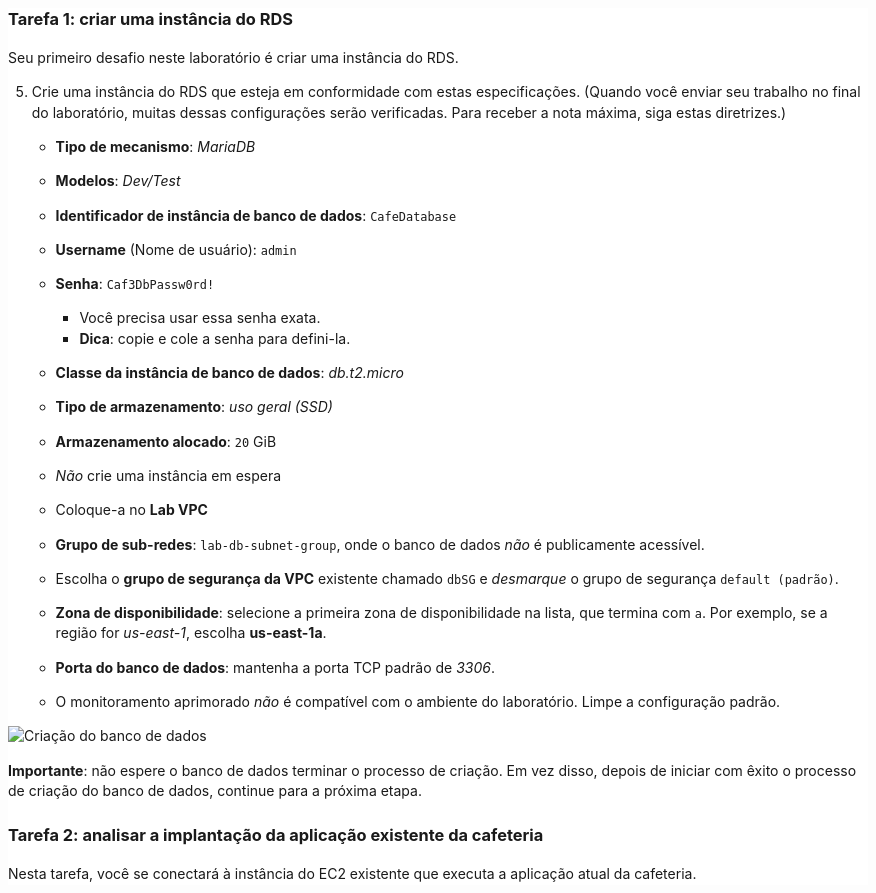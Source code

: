 

### Tarefa 1: criar uma instância do RDS


Seu primeiro desafio neste laboratório é criar uma instância do RDS.

5. Crie uma instância do RDS que esteja em conformidade com estas especificações. (Quando você enviar seu trabalho no final do laboratório, muitas dessas configurações serão verificadas. Para receber a nota máxima, siga estas diretrizes.)

   * **Tipo de mecanismo**: *MariaDB*

   * **Modelos**: *Dev/Test*

   * **Identificador de instância de banco de dados**: `CafeDatabase`

   * **Username** (Nome de usuário): `admin`

   * **Senha**: `Caf3DbPassw0rd!`
      * <i class="fas fa-exclamation-triangle"></i>Você precisa usar essa senha exata.
      * **Dica**: copie e cole a senha para defini-la.

   * **Classe da instância de banco de dados**: *db.t2.micro*

   * **Tipo de armazenamento**: *uso geral (SSD)*

   * **Armazenamento alocado**: `20` GiB

   * *Não* crie uma instância em espera

   * Coloque-a no **Lab VPC**

   * **Grupo de sub-redes**: `lab-db-subnet-group`, onde o banco de dados *não* é publicamente acessível.

   * Escolha o **grupo de segurança da VPC** existente chamado `dbSG` e *desmarque* o grupo de segurança `default (padrão)`.

   * **Zona de disponibilidade**: selecione a primeira zona de disponibilidade na lista, que termina com `a`. Por exemplo, se a região for *us-east-1*, escolha **us-east-1a**.

   * **Porta do banco de dados**: mantenha a porta TCP padrão de *3306*.

   * O monitoramento aprimorado *não* é compatível com o ambiente do laboratório. Limpe a configuração padrão.


![Criação do banco de dados](images/db-creating.png)



**Importante**: não espere o banco de dados terminar o processo de criação. Em vez disso, depois de iniciar com êxito o processo de criação do banco de dados, continue para a próxima etapa.



### Tarefa 2: analisar a implantação da aplicação existente da cafeteria

Nesta tarefa, você se conectará à instância do EC2 existente que executa a aplicação atual da cafeteria.
